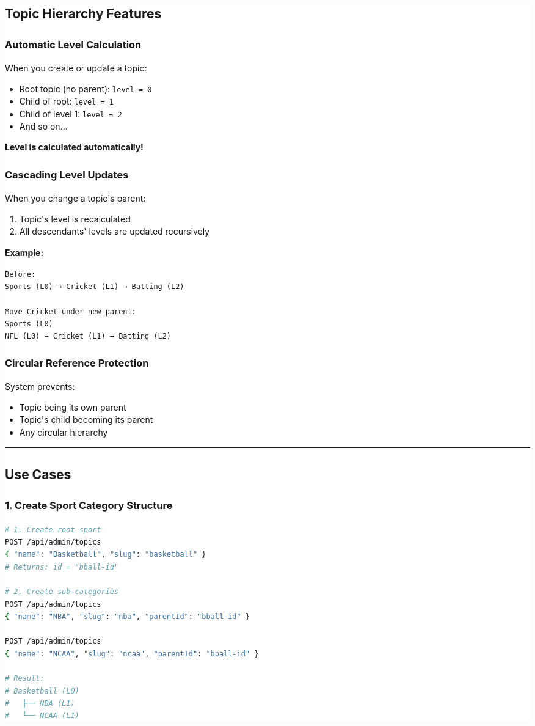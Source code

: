 
## Topic Hierarchy Features

### Automatic Level Calculation

When you create or update a topic:
- Root topic (no parent): `level = 0`
- Child of root: `level = 1`
- Child of level 1: `level = 2`
- And so on...

**Level is calculated automatically!**

### Cascading Level Updates

When you change a topic's parent:
1. Topic's level is recalculated
2. All descendants' levels are updated recursively

**Example:**
```
Before:
Sports (L0) → Cricket (L1) → Batting (L2)

Move Cricket under new parent:
Sports (L0)
NFL (L0) → Cricket (L1) → Batting (L2)
```

### Circular Reference Protection

System prevents:
- Topic being its own parent
- Topic's child becoming its parent
- Any circular hierarchy

---

## Use Cases

### 1. Create Sport Category Structure

```bash
# 1. Create root sport
POST /api/admin/topics
{ "name": "Basketball", "slug": "basketball" }
# Returns: id = "bball-id"

# 2. Create sub-categories
POST /api/admin/topics
{ "name": "NBA", "slug": "nba", "parentId": "bball-id" }

POST /api/admin/topics
{ "name": "NCAA", "slug": "ncaa", "parentId": "bball-id" }

# Result:
# Basketball (L0)
#   ├── NBA (L1)
#   └── NCAA (L1)
```
